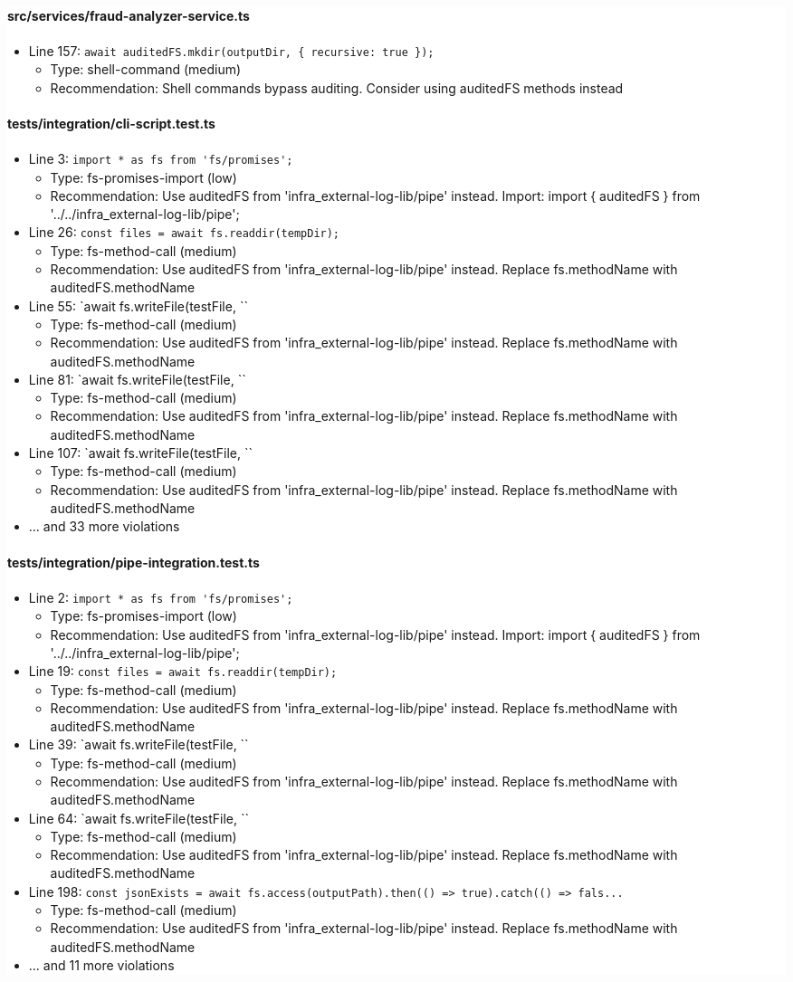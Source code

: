 #### src/services/fraud-analyzer-service.ts

- Line 157: `await auditedFS.mkdir(outputDir, { recursive: true });`
  - Type: shell-command (medium)
  - Recommendation: Shell commands bypass auditing. Consider using auditedFS methods instead

#### tests/integration/cli-script.test.ts

- Line 3: `import * as fs from 'fs/promises';`
  - Type: fs-promises-import (low)
  - Recommendation: Use auditedFS from 'infra_external-log-lib/pipe' instead. Import: import { auditedFS } from '../../infra_external-log-lib/pipe';
- Line 26: `const files = await fs.readdir(tempDir);`
  - Type: fs-method-call (medium)
  - Recommendation: Use auditedFS from 'infra_external-log-lib/pipe' instead. Replace fs.methodName with auditedFS.methodName
- Line 55: `await fs.writeFile(testFile, ``
  - Type: fs-method-call (medium)
  - Recommendation: Use auditedFS from 'infra_external-log-lib/pipe' instead. Replace fs.methodName with auditedFS.methodName
- Line 81: `await fs.writeFile(testFile, ``
  - Type: fs-method-call (medium)
  - Recommendation: Use auditedFS from 'infra_external-log-lib/pipe' instead. Replace fs.methodName with auditedFS.methodName
- Line 107: `await fs.writeFile(testFile, ``
  - Type: fs-method-call (medium)
  - Recommendation: Use auditedFS from 'infra_external-log-lib/pipe' instead. Replace fs.methodName with auditedFS.methodName
- ... and 33 more violations

#### tests/integration/pipe-integration.test.ts

- Line 2: `import * as fs from 'fs/promises';`
  - Type: fs-promises-import (low)
  - Recommendation: Use auditedFS from 'infra_external-log-lib/pipe' instead. Import: import { auditedFS } from '../../infra_external-log-lib/pipe';
- Line 19: `const files = await fs.readdir(tempDir);`
  - Type: fs-method-call (medium)
  - Recommendation: Use auditedFS from 'infra_external-log-lib/pipe' instead. Replace fs.methodName with auditedFS.methodName
- Line 39: `await fs.writeFile(testFile, ``
  - Type: fs-method-call (medium)
  - Recommendation: Use auditedFS from 'infra_external-log-lib/pipe' instead. Replace fs.methodName with auditedFS.methodName
- Line 64: `await fs.writeFile(testFile, ``
  - Type: fs-method-call (medium)
  - Recommendation: Use auditedFS from 'infra_external-log-lib/pipe' instead. Replace fs.methodName with auditedFS.methodName
- Line 198: `const jsonExists = await fs.access(outputPath).then(() => true).catch(() => fals...`
  - Type: fs-method-call (medium)
  - Recommendation: Use auditedFS from 'infra_external-log-lib/pipe' instead. Replace fs.methodName with auditedFS.methodName
- ... and 11 more violations
